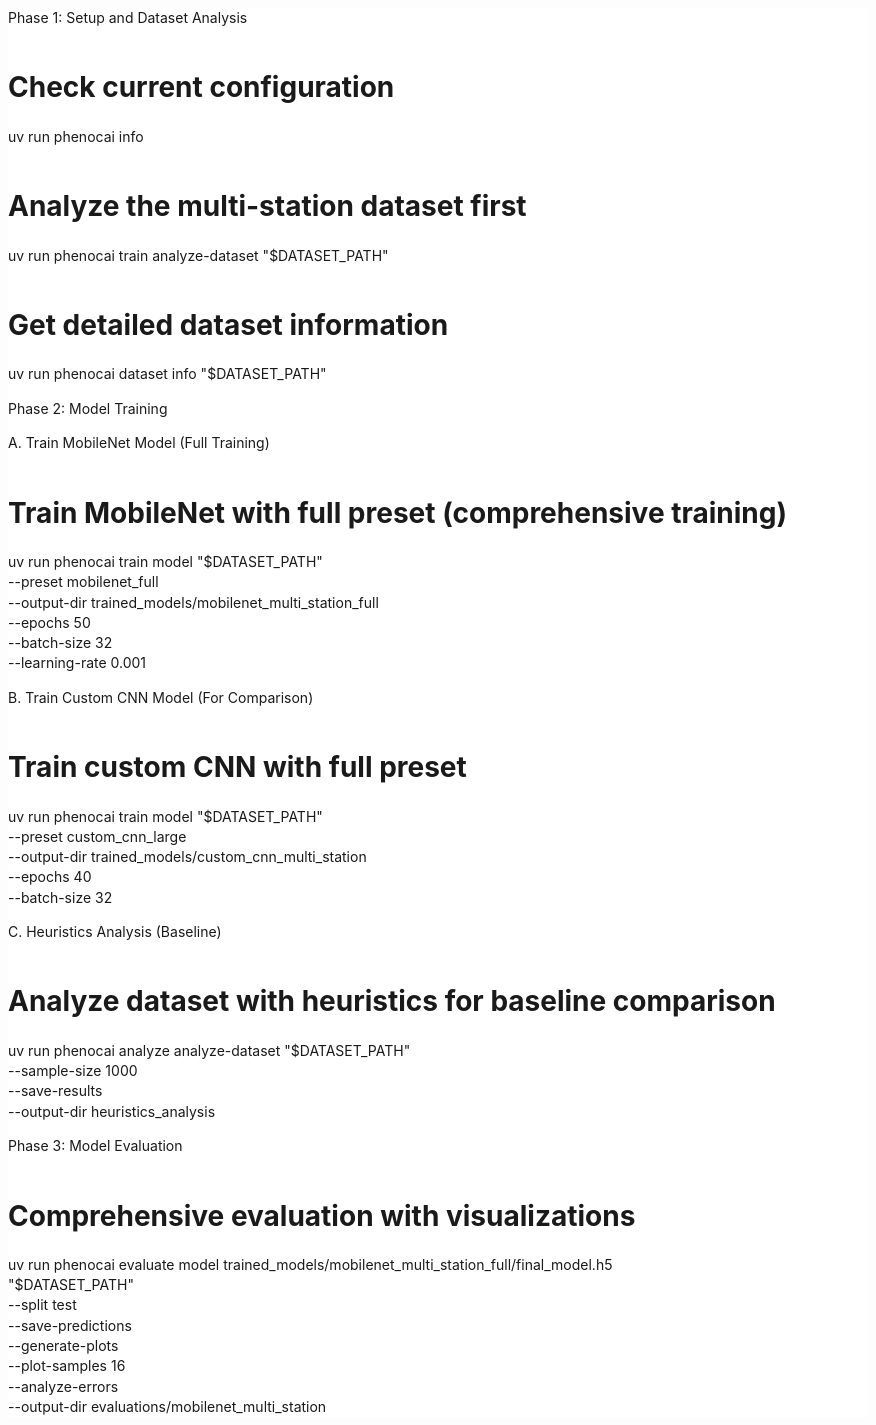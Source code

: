   Phase 1: Setup and Dataset Analysis

  # Check current configuration
  uv run phenocai info

  # Analyze the multi-station dataset first
  uv run phenocai train analyze-dataset "$DATASET_PATH"

  # Get detailed dataset information
  uv run phenocai dataset info "$DATASET_PATH"

  Phase 2: Model Training

  A. Train MobileNet Model (Full Training)

  # Train MobileNet with full preset (comprehensive training)
  uv run phenocai train model "$DATASET_PATH" \
      --preset mobilenet_full \
      --output-dir trained_models/mobilenet_multi_station_full \
      --epochs 50 \
      --batch-size 32 \
      --learning-rate 0.001

  B. Train Custom CNN Model (For Comparison)

  # Train custom CNN with full preset
  uv run phenocai train model "$DATASET_PATH" \
      --preset custom_cnn_large \
      --output-dir trained_models/custom_cnn_multi_station \
      --epochs 40 \
      --batch-size 32

  C. Heuristics Analysis (Baseline)

  # Analyze dataset with heuristics for baseline comparison
  uv run phenocai analyze analyze-dataset "$DATASET_PATH" \
      --sample-size 1000 \
      --save-results \
      --output-dir heuristics_analysis

  Phase 3: Model Evaluation

  # Comprehensive evaluation with visualizations
  uv run phenocai evaluate model trained_models/mobilenet_multi_station_full/final_model.h5 \
      "$DATASET_PATH" \
      --split test \
      --save-predictions \
      --generate-plots \
      --plot-samples 16 \
      --analyze-errors \
      --output-dir evaluations/mobilenet_multi_station
